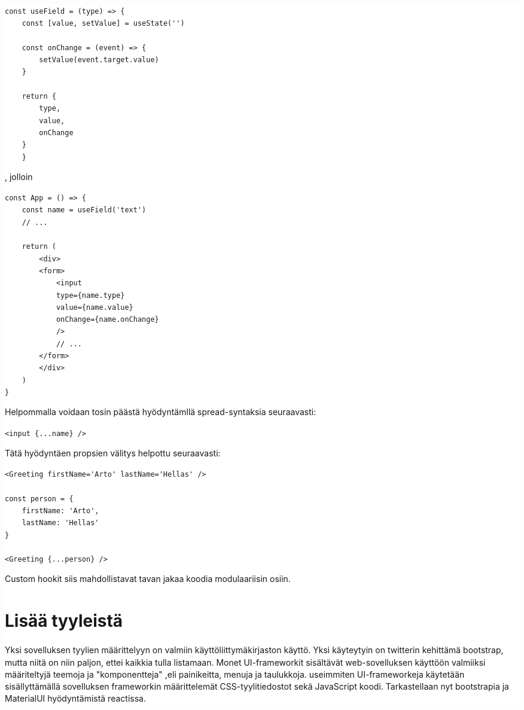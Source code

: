     const useField = (type) => {
        const [value, setValue] = useState('')

        const onChange = (event) => {
            setValue(event.target.value)
        }

        return {
            type,
            value,
            onChange
        }
        }

, jolloin

    const App = () => {
        const name = useField('text')
        // ...

        return (
            <div>
            <form>
                <input
                type={name.type}
                value={name.value}
                onChange={name.onChange} 
                /> 
                // ...
            </form>
            </div>
        )
    }

Helpommalla voidaan tosin päästä hyödyntämllä spread-syntaksia seuraavasti:

    <input {...name} /> 

Tätä hyödyntäen propsien välitys helpottu seuraavasti:

    <Greeting firstName='Arto' lastName='Hellas' />

    const person = {
        firstName: 'Arto',
        lastName: 'Hellas'
    }

    <Greeting {...person} />

Custom hookit siis mahdollistavat tavan jakaa koodia modulaariisin osiin.

# Lisää tyyleistä

Yksi sovelluksen tyylien määrittelyyn on valmiin käyttöliittymäkirjaston käyttö. Yksi käyteytyin on twitterin kehittämä bootstrap, mutta niitä on niin paljon, ettei kaikkia tulla listamaan. Monet UI-frameworkit sisältävät web-sovelluksen käyttöön valmiiksi määriteltyjä teemoja ja "komponentteja" ,eli painikeitta, menuja ja taulukkoja. useimmiten UI-frameworkeja käytetään sisällyttämällä sovelluksen frameworkin määrittelemät CSS-tyylitiedostot sekä JavaScript koodi. Tarkastellaan nyt bootstrapia ja MaterialUI hyödyntämistä reactissa. 
